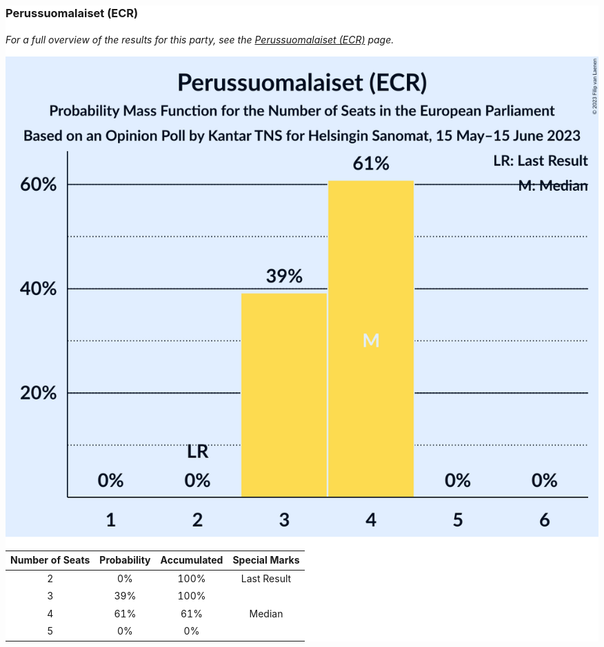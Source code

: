 ### Perussuomalaiset (ECR)

*For a full overview of the results for this party, see the [Perussuomalaiset (ECR)](party-perussuomalaisetecr.html) page.*

![Graph with seats probability mass function not yet produced](2023-06-15-KantarTNS-seats-pmf-perussuomalaisetecr.png "Seats Probability Mass Function")

| Number of Seats | Probability | Accumulated | Special Marks |
|:---------------:|:-----------:|:-----------:|:-------------:|
| 2 | 0% | 100% | Last Result |
| 3 | 39% | 100% |  |
| 4 | 61% | 61% | Median |
| 5 | 0% | 0% |  |
